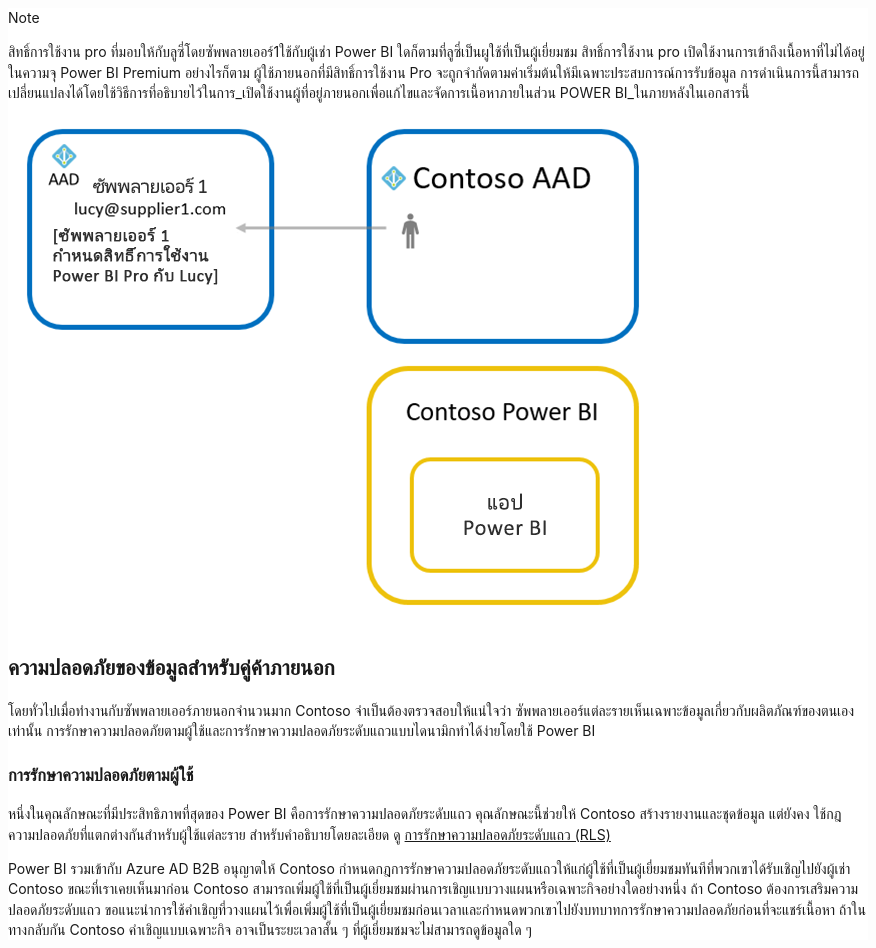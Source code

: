 > [!NOTE]
> สิทธิ์การใช้งาน pro ที่มอบให้กับลูซี่โดยซัพพลายเออร์1ใช้กับผู้เช่า Power BI ใดก็ตามที่ลูซี่เป็นผูใช้ที่เป็นผู้เยี่ยมชม สิทธิ์การใช้งาน pro เปิดใช้งานการเข้าถึงเนื้อหาที่ไม่ได้อยู่ในความจุ Power BI Premium อย่างไรก็ตาม ผู้ใช้ภายนอกที่มีสิทธิ์การใช้งาน Pro จะถูกจำกัดตามค่าเริ่มต้นให้มีเฉพาะประสบการณ์การรับข้อมูล การดำเนินการนี้สามารถเปลี่ยนแปลงได้โดยใช้วิธีการที่อธิบายไว้ในการ_เปิดใช้งานผู้ที่อยู่ภายนอกเพื่อแก้ไขและจัดการเนื้อหาภายในส่วน POWER BI_ในภายหลังในเอกสารนี้

![ข้อกำหนดสิทธิ์การใช้งาน Pro](media/whitepaper-azure-b2b-power-bi/whitepaper-azure-b2b-power-bi_26.png)

## <a name="data-security-for-external-partners"></a>ความปลอดภัยของข้อมูลสำหรับคู่ค้าภายนอก

โดยทั่วไปเมื่อทำงานกับซัพพลายเออร์ภายนอกจำนวนมาก Contoso จำเป็นต้องตรวจสอบให้แน่ใจว่า ซัพพลายเออร์แต่ละรายเห็นเฉพาะข้อมูลเกี่ยวกับผลิตภัณฑ์ของตนเองเท่านั้น การรักษาความปลอดภัยตามผู้ใช้และการรักษาความปลอดภัยระดับแถวแบบไดนามิกทำได้ง่ายโดยใช้ Power BI

### <a name="user-based-security"></a>การรักษาความปลอดภัยตามผู้ใช้

หนึ่งในคุณลักษณะที่มีประสิทธิภาพที่สุดของ Power BI คือการรักษาความปลอดภัยระดับแถว คุณลักษณะนี้ช่วยให้ Contoso สร้างรายงานและชุดข้อมูล แต่ยังคง ใช้กฎความปลอดภัยที่แตกต่างกันสำหรับผู้ใช้แต่ละราย สำหรับคำอธิบายโดยละเอียด ดู [การรักษาความปลอดภัยระดับแถว (RLS)](https://powerbi.microsoft.com/documentation/powerbi-admin-rls/)

Power BI รวมเข้ากับ Azure AD B2B อนุญาตให้ Contoso กำหนดกฎการรักษาความปลอดภัยระดับแถวให้แก่ผู้ใช้ที่เป็นผู้เยี่ยมชมทันทีที่พวกเขาได้รับเชิญไปยังผู้เช่า Contoso ขณะที่เราเคยเห็นมาก่อน Contoso สามารถเพิ่มผู้ใช้ที่เป็นผู้เยี่ยมชมผ่านการเชิญแบบวางแผนหรือเฉพาะกิจอย่างใดอย่างหนึ่ง ถ้า Contoso ต้องการเสริมความปลอดภัยระดับแถว ขอแนะนำการใช้คำเชิญที่วางแผนไว้เพื่อเพิ่มผู้ใช้ที่เป็นผู้เยี่ยมชมก่อนเวลาและกำหนดพวกเขาไปยังบทบาทการรักษาความปลอดภัยก่อนที่จะแชร์เนื้อหา ถ้าในทางกลับกัน Contoso คำเชิญแบบเฉพาะกิจ อาจเป็นระยะเวลาสั้น ๆ ที่ผู้เยี่ยมชมจะไม่สามารถดูข้อมูลใด ๆ
